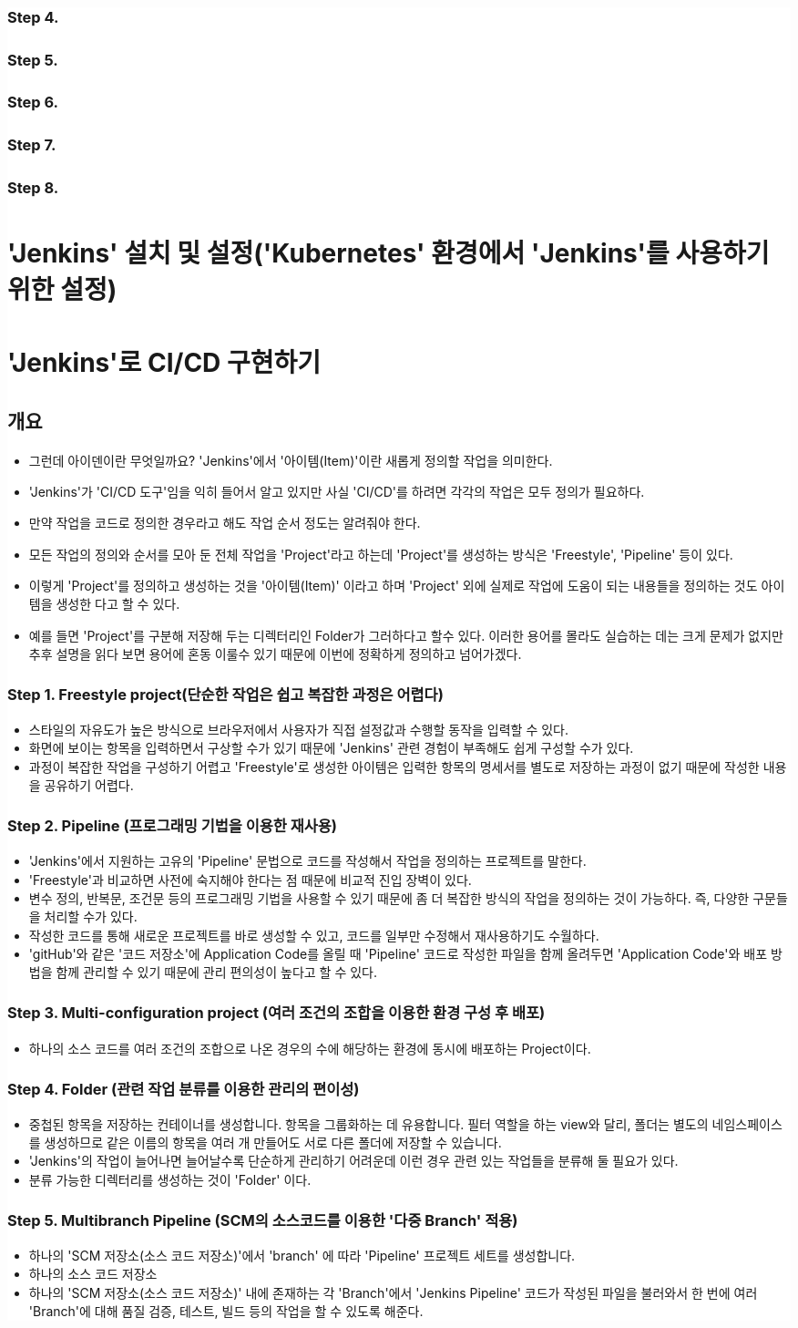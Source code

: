 ### Step 4.

### Step 5.

### Step 6.

### Step 7.

### Step 8.

# 'Jenkins' 설치 및 설정('Kubernetes' 환경에서 'Jenkins'를 사용하기 위한 설정)

# 'Jenkins'로 CI/CD 구현하기
## 개요
             
- 그런데 아이덴이란 무엇일까요? 'Jenkins'에서 '아이템(Item)'이란 새롭게 정의할 작업을 의미한다.


- 'Jenkins'가 'CI/CD 도구'임을 익히 들어서 알고 있지만 사실 'CI/CD'를 하려면 각각의 작업은 모두 정의가 필요하다.

        
- 만약 작업을 코드로 정의한 경우라고 해도 작업 순서 정도는 알려줘야 한다.


- 모든 작업의 정의와 순서를 모아 둔 전체 작업을 'Project'라고 하는데 'Project'를 생성하는 방식은 'Freestyle', 'Pipeline' 등이 있다.


- 이렇게 'Project'를 정의하고 생성하는 것을 '아이템(Item)' 이라고 하며 'Project' 외에 실제로 작업에 도움이 되는 내용들을 정의하는 것도 아이템을 생성한 다고 할 수 있다.


- 예를 들면 'Project'를 구분해 저장해 두는 디렉터리인 Folder가 그러하다고 할수 있다. 이러한 용어를 몰라도 실습하는 데는 크게 문제가 없지만 추후 설명을 읽다 보면 용어에 혼동 이룰수 있기 때문에 이번에 정확하게 정의하고 넘어가겠다.

### Step 1. Freestyle project(단순한 작업은 쉽고 복잡한 과정은 어렵다)
- 스타일의 자유도가 높은 방식으로 브라우저에서 사용자가 직접 설정값과 수행할 동작을 입력할 수 있다.
- 화면에 보이는 항목을 입력하면서 구상할 수가 있기 때문에 'Jenkins' 관련 경험이 부족해도 쉽게 구성할 수가 있다.
- 과정이 복잡한 작업을 구성하기 어렵고 'Freestyle'로 생성한 아이템은 입력한 항목의 명세서를 별도로 저장하는 과정이 없기 때문에 작성한 내용을 공유하기 어렵다.
### Step 2. Pipeline (프로그래밍 기법을 이용한 재사용)
- 'Jenkins'에서 지원하는 고유의 'Pipeline' 문법으로 코드를 작성해서 작업을 정의하는 프로젝트를 말한다.
- 'Freestyle'과 비교하면 사전에 숙지해야 한다는 점 때문에 비교적 진입 장벽이 있다. 
- 변수 정의, 반복문, 조건문 등의 프로그래밍 기법을 사용할 수 있기 때문에 좀 더 복잡한 방식의 작업을 정의하는 것이 가능하다. 즉, 다양한 구문들을 처리할 수가 있다.
- 작성한 코드를 통해 새로운 프로젝트를 바로 생성할 수 있고, 코드를 일부만 수정해서 재사용하기도 수월하다.
- 'gitHub'와 같은 '코드 저장소'에 Application Code를 올릴 때 'Pipeline' 코드로 작성한 파일을 함께 올려두면 'Application Code'와 배포 방법을 함께 관리할 수 있기 때문에 관리 편의성이 높다고 할 수 있다.
### Step 3. Multi-configuration project (여러 조건의 조합을 이용한 환경 구성 후 배포)
- 하나의 소스 코드를 여러 조건의 조합으로 나온 경우의 수에 해당하는 환경에 동시에 배포하는 Project이다.
### Step 4. Folder (관련 작업 분류를 이용한 관리의 편이성)
- 중첩된 항목을 저장하는 컨테이너를 생성합니다. 항목을 그룹화하는 데 유용합니다. 필터 역할을 하는 view와 달리, 폴더는 별도의 네임스페이스를 생성하므로 같은 이름의 항목을 여러 개 만들어도 서로 다른 폴더에 저장할 수 있습니다.
- 'Jenkins'의 작업이 늘어나면 늘어날수록 단순하게 관리하기 어려운데 이런 경우 관련 있는 작업들을 분류해 둘 필요가 있다.
- 분류 가능한 디렉터리를 생성하는 것이 'Folder' 이다.
### Step 5. Multibranch Pipeline (SCM의 소스코드를 이용한 '다중 Branch' 적용)
- 하나의 'SCM 저장소(소스 코드 저장소)'에서 'branch' 에 따라 'Pipeline' 프로젝트 세트를 생성합니다.
- 하나의 소스 코드 저장소
- 하나의 'SCM 저장소(소스 코드 저장소)' 내에 존재하는 각 'Branch'에서 'Jenkins Pipeline' 코드가 작성된 파일을 불러와서 한 번에 여러 'Branch'에 대해 품질 검증, 테스트, 빌드 등의 작업을 할 수 있도록 해준다.

